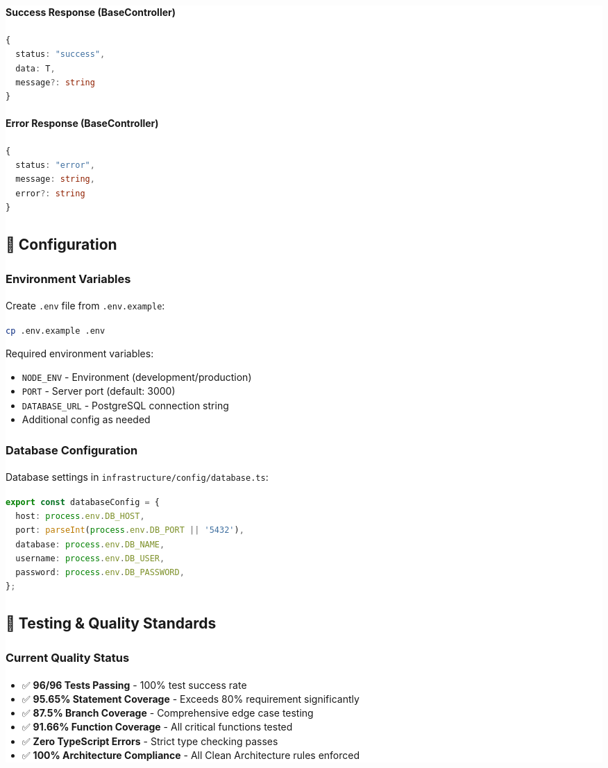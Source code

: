 #### Success Response (BaseController)
```typescript
{
  status: "success",
  data: T,
  message?: string
}
```

#### Error Response (BaseController)
```typescript
{
  status: "error", 
  message: string,
  error?: string
}
```

## 🔧 Configuration

### Environment Variables
Create `.env` file from `.env.example`:
```bash
cp .env.example .env
```

Required environment variables:
- `NODE_ENV` - Environment (development/production)
- `PORT` - Server port (default: 3000)
- `DATABASE_URL` - PostgreSQL connection string
- Additional config as needed

### Database Configuration
Database settings in `infrastructure/config/database.ts`:
```typescript
export const databaseConfig = {
  host: process.env.DB_HOST,
  port: parseInt(process.env.DB_PORT || '5432'),
  database: process.env.DB_NAME,
  username: process.env.DB_USER,
  password: process.env.DB_PASSWORD,
};
```

## 🧪 Testing & Quality Standards

### Current Quality Status
- ✅ **96/96 Tests Passing** - 100% test success rate
- ✅ **95.65% Statement Coverage** - Exceeds 80% requirement significantly
- ✅ **87.5% Branch Coverage** - Comprehensive edge case testing
- ✅ **91.66% Function Coverage** - All critical functions tested
- ✅ **Zero TypeScript Errors** - Strict type checking passes
- ✅ **100% Architecture Compliance** - All Clean Architecture rules enforced

